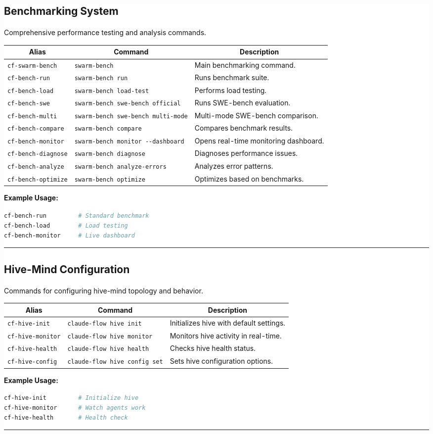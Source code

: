
## Benchmarking System

Comprehensive performance testing and analysis commands.

| Alias | Command | Description |
|-------|---------|-------------|
| `cf-swarm-bench` | `swarm-bench` | Main benchmarking command. |
| `cf-bench-run` | `swarm-bench run` | Runs benchmark suite. |
| `cf-bench-load` | `swarm-bench load-test` | Performs load testing. |
| `cf-bench-swe` | `swarm-bench swe-bench official` | Runs SWE-bench evaluation. |
| `cf-bench-multi` | `swarm-bench swe-bench multi-mode` | Multi-mode SWE-bench comparison. |
| `cf-bench-compare` | `swarm-bench compare` | Compares benchmark results. |
| `cf-bench-monitor` | `swarm-bench monitor --dashboard` | Opens real-time monitoring dashboard. |
| `cf-bench-diagnose` | `swarm-bench diagnose` | Diagnoses performance issues. |
| `cf-bench-analyze` | `swarm-bench analyze-errors` | Analyzes error patterns. |
| `cf-bench-optimize` | `swarm-bench optimize` | Optimizes based on benchmarks. |

**Example Usage:**
```bash
cf-bench-run         # Standard benchmark
cf-bench-load        # Load testing
cf-bench-monitor     # Live dashboard
```

---

## Hive-Mind Configuration

Commands for configuring hive-mind topology and behavior.

| Alias | Command | Description |
|-------|---------|-------------|
| `cf-hive-init` | `claude-flow hive init` | Initializes hive with default settings. |
| `cf-hive-monitor` | `claude-flow hive monitor` | Monitors hive activity in real-time. |
| `cf-hive-health` | `claude-flow hive health` | Checks hive health status. |
| `cf-hive-config` | `claude-flow hive config set` | Sets hive configuration options. |

**Example Usage:**
```bash
cf-hive-init         # Initialize hive
cf-hive-monitor      # Watch agents work
cf-hive-health       # Health check
```

---